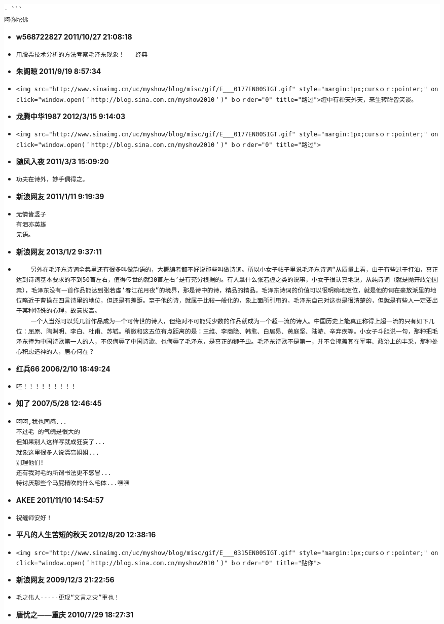   ```
- ```
  阿弥陀佛
  ```
- **w568722827 2011/10/27 21:08:18**
- ```
  用股票技术分析的方法考察毛泽东现象！   经典
  ```
- **朱阁晾 2011/9/19 8:57:34**
- ```
  <img src="http://www.sinaimg.cn/uc/myshow/blog/misc/gif/E___0177EN00SIGT.gif" style="margin:1px;cursｏｒ:pointer;" onclick="window.open(＇http://blog.sina.com.cn/myshow2010＇)" bｏｒder="0" title="路过">缠中有禅天外天，来生转眸皆笑谈。
  ```
- **龙腾中华1987 2012/3/15 9:14:03**
- ```
  <img src="http://www.sinaimg.cn/uc/myshow/blog/misc/gif/E___0177EN00SIGT.gif" style="margin:1px;cursｏｒ:pointer;" onclick="window.open(＇http://blog.sina.com.cn/myshow2010＇)" bｏｒder="0" title="路过">
  ```
- **随风入夜 2011/3/3 15:09:20**
- ```
  功夫在诗外，妙手偶得之。
  ```
- **新浪网友 2011/1/11 9:19:39**
- ```
  无情皆竖子
  有泪亦英雄
  无语。
  ```
- **新浪网友 2013/1/2 9:37:11**
- ```
      另外在毛泽东诗词全集里还有很多叫做韵语的，大概编者都不好说那些叫做诗词。所以小女子帖子里说毛泽东诗词“从质量上看，由于有些过于打油，真正达到诗词基本要求的不到50首左右，值得传世的就30首左右’是有充分根据的。有人拿什么张若虚之类的说事，小女子很认真地说，从纯诗词（就是抛开政治因 素），毛泽东没有一首作品能达到张若虚‘春江花月夜”的境界，那是诗中的诗，精品的精品。毛泽东诗词的价值可以很明确地定位，就是他的词在豪放派里的地位略近于曹操在四言诗里的地位，但还是有差距。至于他的诗，就属于比较一般化的，象上面所引用的，毛泽东自己对这也是很清楚的，但就是有些人一定要出于某种特殊的心理，故意拔高。
      一个人当然可以凭几首作品成为一个可传世的诗人，但绝对不可能凭少数的作品就成为一个超一流的诗人。中国历史上能真正称得上超一流的只有如下几 位：屈原、陶渊明、李白、杜甫、苏轼。稍微和这五位有点距离的是：王维、李商隐、韩愈、白居易、黄庭坚、陆游、辛弃疾等。小女子斗胆说一句，那种把毛泽东捧为中国诗歌第一人的人，不仅侮辱了中国诗歌、也侮辱了毛泽东，是真正的狮子虫。毛泽东诗歌不是第一，并不会掩盖其在军事、政治上的丰采，那种处心积虑造神的人，居心何在？
  ```
- **红兵66 2006/2/10 18:49:24**
- ```
  呸！！！！！！！！！
  ```
- **知了 2007/5/28 12:46:45**
- ```
  呵呵,我也同感...
  不过毛 的气魄是很大的
  但如果别人这样写就成狂妄了...
  就象这里很多人说漂亮姐姐...
  别理他们!
  还有我对毛的所谓书法更不感冒...
  特讨厌那些个马屁精吹的什么毛体...嘿嘿
  ```
- **AKEE 2011/11/10 14:54:57**
- ```
  祝缠师安好！
  ```
- **平凡的人生苦短的秋天 2012/8/20 12:38:16**
- ```
  <img src="http://www.sinaimg.cn/uc/myshow/blog/misc/gif/E___0315EN00SIGT.gif" style="margin:1px;cursｏｒ:pointer;" onclick="window.open(＇http://blog.sina.com.cn/myshow2010＇)" bｏｒder="0" title="贴你">
  ```
- **新浪网友 2009/12/3 21:22:56**
- ```
  毛之伟人-----更现“文言之灾”重也！
  ```
- **唐忧之――重庆 2010/7/29 18:27:31**
  ```